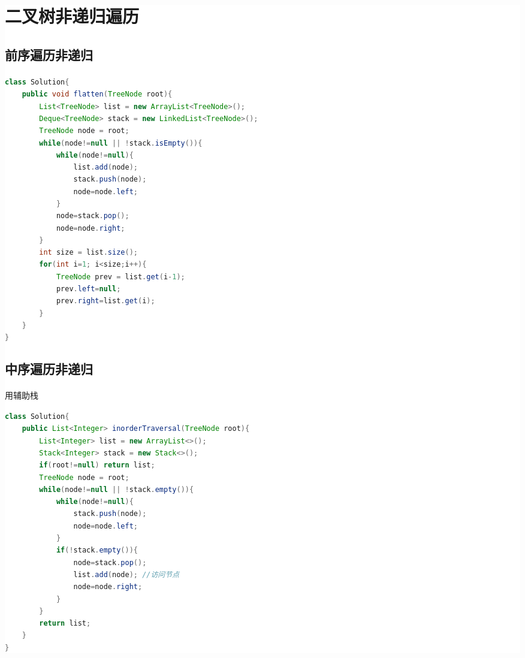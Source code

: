 # 二叉树非递归遍历

## 前序遍历非递归

```java
class Solution{
    public void flatten(TreeNode root){
        List<TreeNode> list = new ArrayList<TreeNode>();
        Deque<TreeNode> stack = new LinkedList<TreeNode>();
        TreeNode node = root;
        while(node!=null || !stack.isEmpty()){
            while(node!=null){
                list.add(node);
                stack.push(node);
                node=node.left;
            }
            node=stack.pop();
            node=node.right;
        }
        int size = list.size();
        for(int i=1; i<size;i++){
            TreeNode prev = list.get(i-1);
            prev.left=null;
            prev.right=list.get(i);
        }
    }
}
```

## 中序遍历非递归

用辅助栈

```java
class Solution{
    public List<Integer> inorderTraversal(TreeNode root){
        List<Integer> list = new ArrayList<>();
        Stack<Integer> stack = new Stack<>();
        if(root!=null) return list;
        TreeNode node = root;
        while(node!=null || !stack.empty()){
            while(node!=null){
                stack.push(node);
                node=node.left;
            }
            if(!stack.empty()){
                node=stack.pop();
                list.add(node); //访问节点
                node=node.right;
            }
        }
        return list;
    }
}
```
